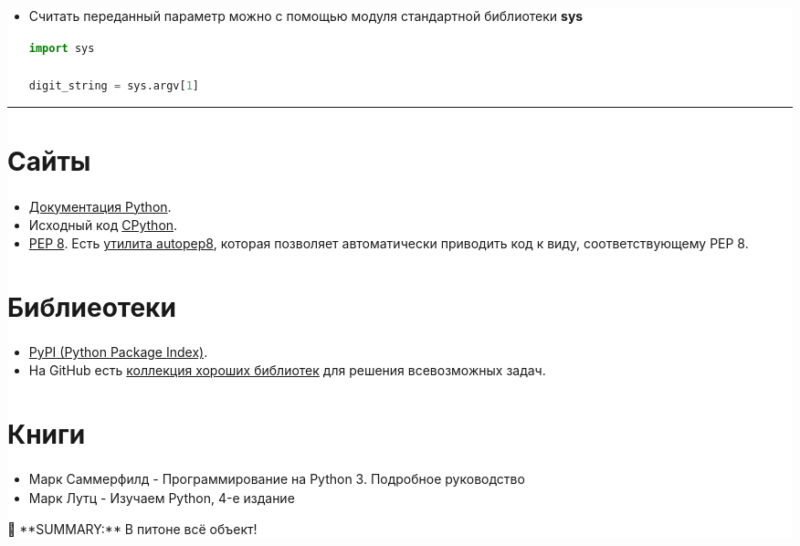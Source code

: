 
- Считать переданный параметр можно с помощью модуля стандартной библиотеки **sys**
    
    ```python
    import sys
    
    digit_string = sys.argv[1]
    ```
    

---

# **Сайты**

- [Документация Python](https://docs.python.org/3/).
- Исходный код [CPython](https://github.com/python/cpython).
- [PEP 8](https://www.python.org/dev/peps/pep-0008/). Есть [утилита autopep8](https://pypi.python.org/pypi/autopep8), которая позволяет автоматически приводить код к виду, соответствующему PEP 8.

# **Библиеотеки**

- [PyPI (Python Package Index)](https://pypi.python.org/pypi).
- На GitHub есть [коллекция хороших библиотек](https://github.com/vinta/awesome-python) для решения всевозможных задач.

# **Книги**

- Марк Саммерфилд - Программирование на Python 3. Подробное руководство
- Марк Лутц - Изучаем Python, 4-е издание

<aside>
📌 **SUMMARY:** В питоне всё объект!

</aside>